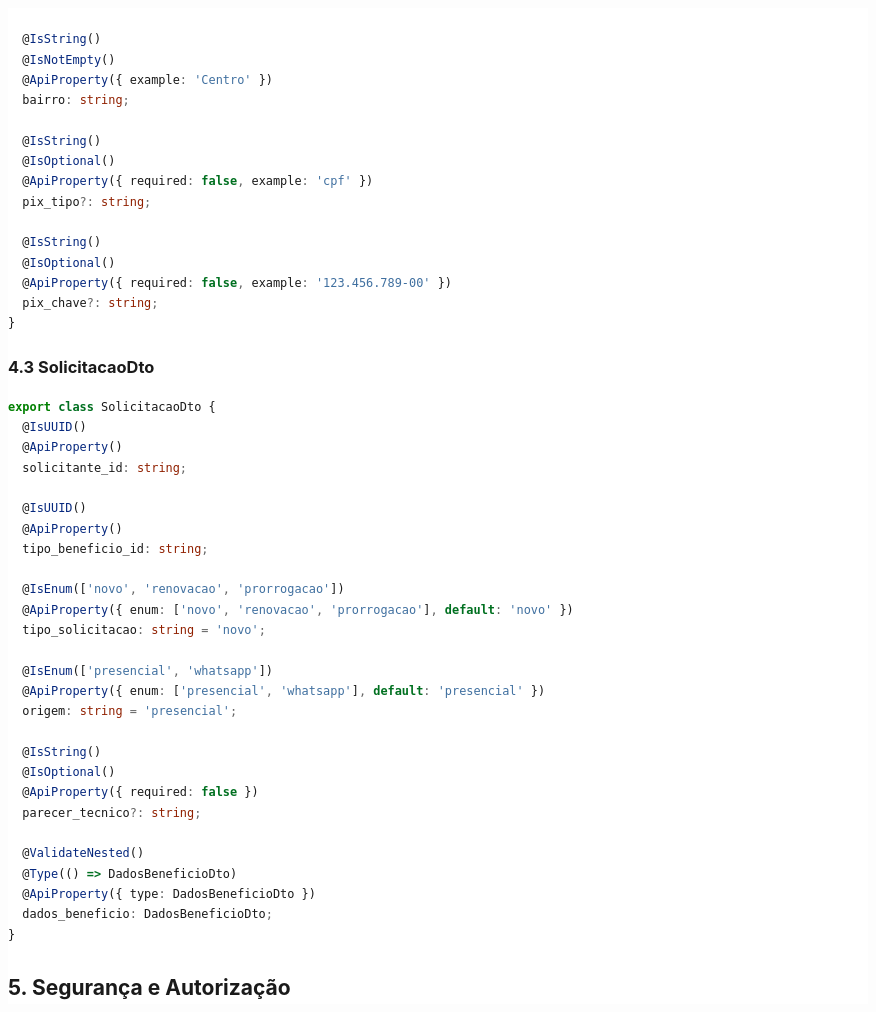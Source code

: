 ```typescript

  @IsString()
  @IsNotEmpty()
  @ApiProperty({ example: 'Centro' })
  bairro: string;

  @IsString()
  @IsOptional()
  @ApiProperty({ required: false, example: 'cpf' })
  pix_tipo?: string;

  @IsString()
  @IsOptional()
  @ApiProperty({ required: false, example: '123.456.789-00' })
  pix_chave?: string;
}
```

### 4.3 SolicitacaoDto

```typescript
export class SolicitacaoDto {
  @IsUUID()
  @ApiProperty()
  solicitante_id: string;

  @IsUUID()
  @ApiProperty()
  tipo_beneficio_id: string;

  @IsEnum(['novo', 'renovacao', 'prorrogacao'])
  @ApiProperty({ enum: ['novo', 'renovacao', 'prorrogacao'], default: 'novo' })
  tipo_solicitacao: string = 'novo';

  @IsEnum(['presencial', 'whatsapp'])
  @ApiProperty({ enum: ['presencial', 'whatsapp'], default: 'presencial' })
  origem: string = 'presencial';

  @IsString()
  @IsOptional()
  @ApiProperty({ required: false })
  parecer_tecnico?: string;

  @ValidateNested()
  @Type(() => DadosBeneficioDto)
  @ApiProperty({ type: DadosBeneficioDto })
  dados_beneficio: DadosBeneficioDto;
}
```

## 5. Segurança e Autorização
